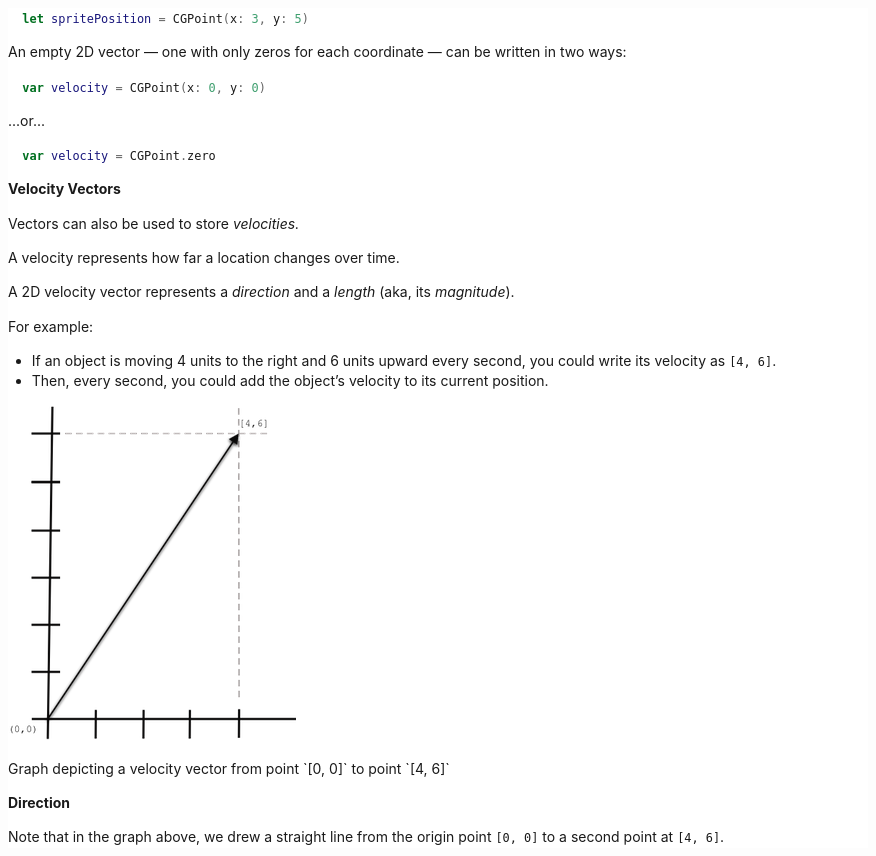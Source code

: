 ```Swift  
  let spritePosition = CGPoint(x: 3, y: 5)
```

An empty 2D vector — one with only zeros for each coordinate — can be written in two ways:

```Swift  
  var velocity = CGPoint(x: 0, y: 0)
```

...or...

```Swift  
  var velocity = CGPoint.zero
```



**Velocity Vectors**

Vectors can also be used to store *velocities.*

A velocity represents how far a location changes over time.

A 2D velocity vector represents a *direction* and a *length* (aka, its *magnitude*).



For example:
- If an object is moving 4 units to the right and 6 units upward every second, you could write its velocity as `[4, 6]`.
- Then, every second, you could add the object’s velocity to its current position.

![velocity_vector](assets/velocity_vector.png)

<aside class="notes">
Graph depicting a velocity vector from point `[0, 0]` to point `[4, 6]`
</aside>



**Direction**

Note that in the graph above, we drew a straight line from the origin point `[0, 0]` to a second point at `[4, 6]`.
